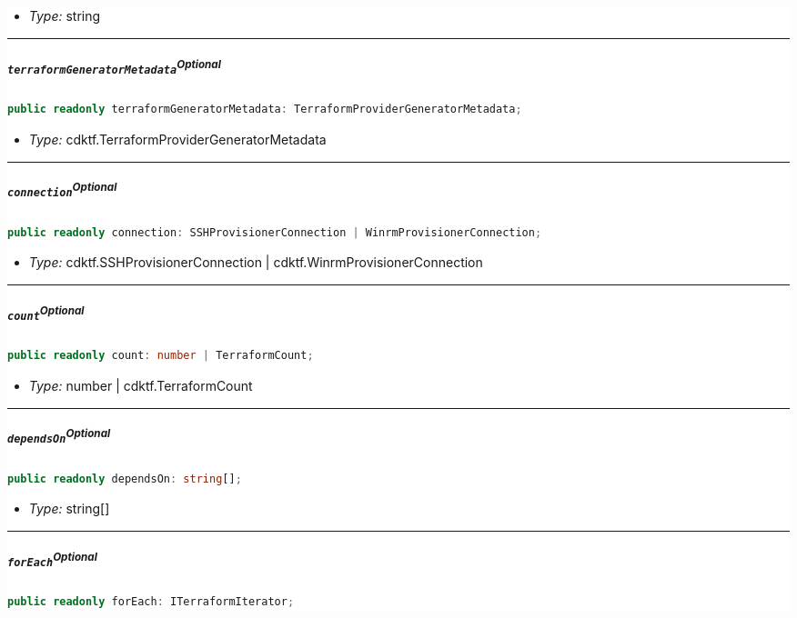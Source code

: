 - *Type:* string

---

##### `terraformGeneratorMetadata`<sup>Optional</sup> <a name="terraformGeneratorMetadata" id="rhizo-co-terraform-provider-oci.osmanagementManagedInstance.OsmanagementManagedInstance.property.terraformGeneratorMetadata"></a>

```typescript
public readonly terraformGeneratorMetadata: TerraformProviderGeneratorMetadata;
```

- *Type:* cdktf.TerraformProviderGeneratorMetadata

---

##### `connection`<sup>Optional</sup> <a name="connection" id="rhizo-co-terraform-provider-oci.osmanagementManagedInstance.OsmanagementManagedInstance.property.connection"></a>

```typescript
public readonly connection: SSHProvisionerConnection | WinrmProvisionerConnection;
```

- *Type:* cdktf.SSHProvisionerConnection | cdktf.WinrmProvisionerConnection

---

##### `count`<sup>Optional</sup> <a name="count" id="rhizo-co-terraform-provider-oci.osmanagementManagedInstance.OsmanagementManagedInstance.property.count"></a>

```typescript
public readonly count: number | TerraformCount;
```

- *Type:* number | cdktf.TerraformCount

---

##### `dependsOn`<sup>Optional</sup> <a name="dependsOn" id="rhizo-co-terraform-provider-oci.osmanagementManagedInstance.OsmanagementManagedInstance.property.dependsOn"></a>

```typescript
public readonly dependsOn: string[];
```

- *Type:* string[]

---

##### `forEach`<sup>Optional</sup> <a name="forEach" id="rhizo-co-terraform-provider-oci.osmanagementManagedInstance.OsmanagementManagedInstance.property.forEach"></a>

```typescript
public readonly forEach: ITerraformIterator;
```
